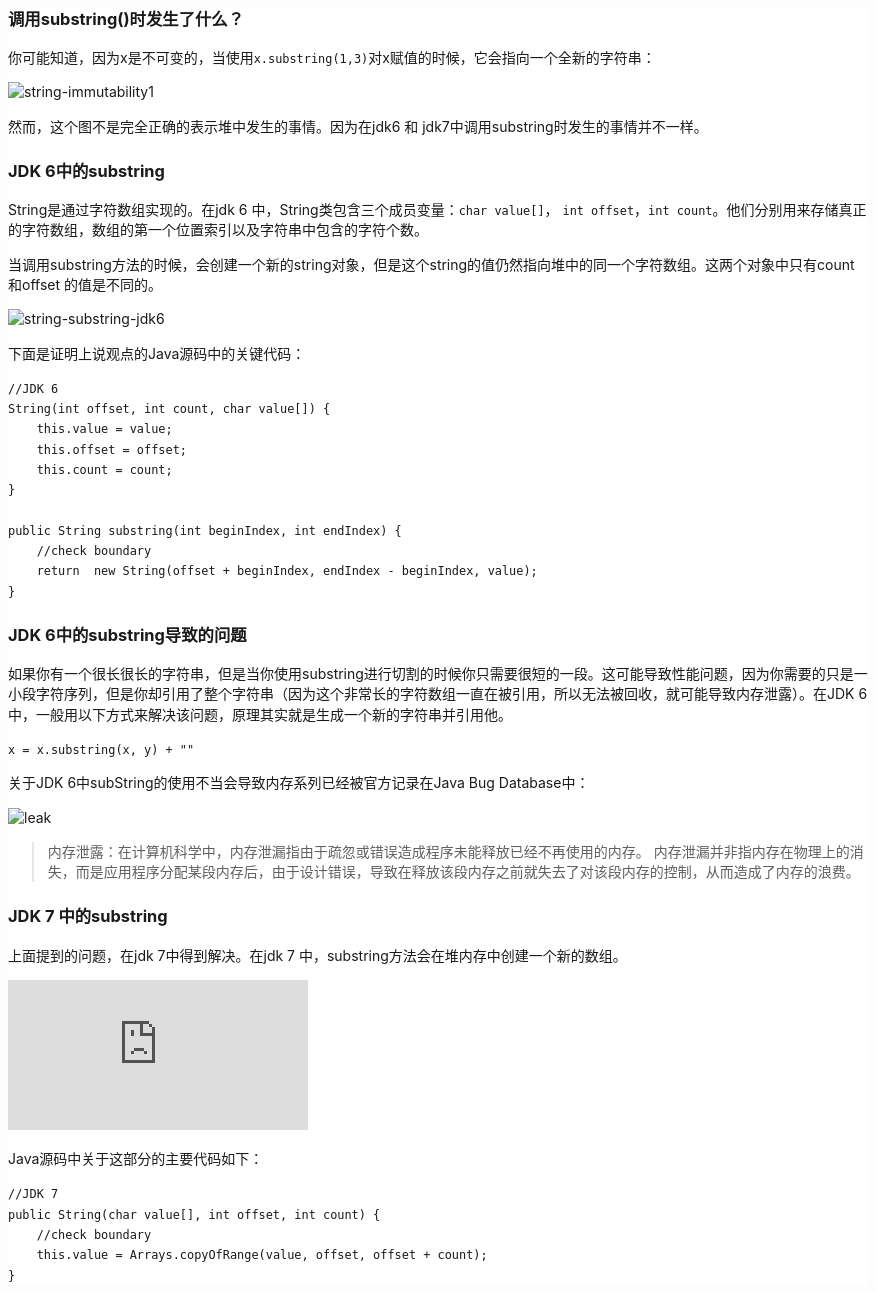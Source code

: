 
### 调用substring()时发生了什么？

你可能知道，因为x是不可变的，当使用`x.substring(1,3)`对x赋值的时候，它会指向一个全新的字符串：

![string-immutability1][1]

然而，这个图不是完全正确的表示堆中发生的事情。因为在jdk6 和 jdk7中调用substring时发生的事情并不一样。

### JDK 6中的substring

String是通过字符数组实现的。在jdk 6 中，String类包含三个成员变量：`char value[]`， `int offset`，`int count`。他们分别用来存储真正的字符数组，数组的第一个位置索引以及字符串中包含的字符个数。

当调用substring方法的时候，会创建一个新的string对象，但是这个string的值仍然指向堆中的同一个字符数组。这两个对象中只有count和offset 的值是不同的。

![string-substring-jdk6][2]

下面是证明上说观点的Java源码中的关键代码：

    //JDK 6
    String(int offset, int count, char value[]) {
        this.value = value;
        this.offset = offset;
        this.count = count;
    }
    
    public String substring(int beginIndex, int endIndex) {
        //check boundary
        return  new String(offset + beginIndex, endIndex - beginIndex, value);
    }
    

### JDK 6中的substring导致的问题

如果你有一个很长很长的字符串，但是当你使用substring进行切割的时候你只需要很短的一段。这可能导致性能问题，因为你需要的只是一小段字符序列，但是你却引用了整个字符串（因为这个非常长的字符数组一直在被引用，所以无法被回收，就可能导致内存泄露）。在JDK 6中，一般用以下方式来解决该问题，原理其实就是生成一个新的字符串并引用他。

    x = x.substring(x, y) + ""
    

关于JDK 6中subString的使用不当会导致内存系列已经被官方记录在Java Bug Database中：

<img src="http://www.hollischuang.com/wp-content/uploads/2016/03/leak.png" alt="leak" width="1089" height="744" class="aligncenter size-full wp-image-2660" />

> 内存泄露：在计算机科学中，内存泄漏指由于疏忽或错误造成程序未能释放已经不再使用的内存。 内存泄漏并非指内存在物理上的消失，而是应用程序分配某段内存后，由于设计错误，导致在释放该段内存之前就失去了对该段内存的控制，从而造成了内存的浪费。

### JDK 7 中的substring

上面提到的问题，在jdk 7中得到解决。在jdk 7 中，substring方法会在堆内存中创建一个新的数组。

![string-substring-jdk7][3]

Java源码中关于这部分的主要代码如下：

    //JDK 7
    public String(char value[], int offset, int count) {
        //check boundary
        this.value = Arrays.copyOfRange(value, offset, offset + count);
    }
    

[2]: https://stackoverflow.com/questions/40480/is-java-pass-by-reference-or-pass-by-value
[7]: https://en.wikipedia.org/wiki/Evaluation_strategy
[8]: http://chenwenbo.github.io/2016/05/11/%E5%85%B3%E4%BA%8E%E5%80%BC%E4%BC%A0%E9%80%92%E5%92%8C%E5%BC%95%E7%94%A8%E4%BC%A0%E9%80%92/
[9]: http://menzhongxin.com/2017/02/07/%E6%8C%89%E5%80%BC%E4%BC%A0%E9%80%92-%E6%8C%89%E5%BC%95%E7%94%A8%E4%BC%A0%E9%80%92%E5%92%8C%E6%8C%89%E5%85%B1%E4%BA%AB%E4%BC%A0%E9%80%92/
 [1]: https://www.hollischuang.com/wp-content/uploads/2020/04/15865905252659.jpg
 [2]: https://www.hollischuang.com/wp-content/uploads/2020/04/pass-by-reference-vs-pass-by-value-animation.gif
 [3]: https://docs.oracle.com/javase/tutorial/java/javaOO/arguments.html
 [4]: https://en.wikipedia.org/wiki/Evaluation_strategy
 [5]: https://stackoverflow.com/questions/40480/is-java-pass-by-reference-or-pass-by-value
 [6]: https://blog.penjee.com/passing-by-value-vs-by-reference-java-graphical/
 [1]: http://www.hollischuang.com/archives/435
 [2]: http://www.hollischuang.com/archives/1174
 [3]: https://www.jianshu.com/p/cc9312104876
 [1]: http://javapapers.com/java/java-integer-cache/
 [2]: http://www.hollischuang.com/?p=1174
 [3]: http://javapapers.com/
 [4]: http://www.hollischuang.com
 [5]: http://docs.oracle.com/javase/specs/jls/se8/html/jls-5.html#jls-5.1.7
 [1]: http://www.hollischuang.com/wp-content/uploads/2018/12/15449439364854.jpg
 [2]: https://download.oracle.com/otndocs/jcp/7224-javabeans-1.01-fr-spec-oth-JSpec/
 [3]: http://www.hollischuang.com/wp-content/uploads/2018/12/15449455942045.jpg
 [4]: http://www.hollischuang.com/archives/1150
 [5]: http://www.hollischuang.com/wp-content/uploads/2018/12/15449492627754.jpg
 [6]: http://www.hollischuang.com/archives/2700
 [7]: http://www.hollischuang.com/archives/883
 [8]: http://www.hollischuang.com/archives/74
 [9]: http://www.hollischuang.com/wp-content/uploads/2018/12/15449430847727.jpg
 [1]: http://www.programcreek.com/wp-content/uploads/2009/02/String-Immutability-1.jpeg
 [2]: http://www.programcreek.com/wp-content/uploads/2009/02/String-Immutability-2.jpeg
 [3]: http://www.programcreek.com/wp-content/uploads/2009/02/string-immutability-650x279.jpeg
 [1]: http://www.programcreek.com/wp-content/uploads/2013/09/string-immutability1-650x303.jpeg
 [2]: http://www.programcreek.com/wp-content/uploads/2013/09/string-substring-jdk6-650x389.jpeg
 [3]: http://www.programcreek.com/wp-content/uploads/2013/09/string-substring-jdk71-650x389.jpeg
 [1]: http://www.hollischuang.com/archives/99
 [2]: http://www.hollischuang.com/archives/1249
 [3]: http://www.hollischuang.com/archives/2517
 [4]: http://www.hollischuang.com/archives/1230
 [5]: http://www.hollischuang.com/archives/1246
 [6]: http://www.hollischuang.com/archives/1232
 [7]: http://www.hollischuang.com/archives/61
 [8]: https://www.hollischuang.com/wp-content/uploads/2019/01/15472897908391.jpg